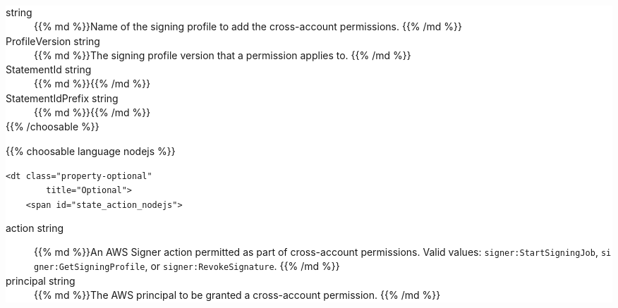 </span>
        <span class="property-indicator"></span>
        <span class="property-type">string</span>
    </dt>
    <dd>{{% md %}}Name of the signing profile to add the cross-account permissions.
{{% /md %}}</dd>
    <dt class="property-optional"
            title="Optional">
        <span id="state_profileversion_go">
<a href="#state_profileversion_go" style="color: inherit; text-decoration: inherit;">Profile<wbr>Version</a>
</span>
        <span class="property-indicator"></span>
        <span class="property-type">string</span>
    </dt>
    <dd>{{% md %}}The signing profile version that a permission applies to.
{{% /md %}}</dd>
    <dt class="property-optional"
            title="Optional">
        <span id="state_statementid_go">
<a href="#state_statementid_go" style="color: inherit; text-decoration: inherit;">Statement<wbr>Id</a>
</span>
        <span class="property-indicator"></span>
        <span class="property-type">string</span>
    </dt>
    <dd>{{% md %}}{{% /md %}}</dd>
    <dt class="property-optional"
            title="Optional">
        <span id="state_statementidprefix_go">
<a href="#state_statementidprefix_go" style="color: inherit; text-decoration: inherit;">Statement<wbr>Id<wbr>Prefix</a>
</span>
        <span class="property-indicator"></span>
        <span class="property-type">string</span>
    </dt>
    <dd>{{% md %}}{{% /md %}}</dd>
</dl>
{{% /choosable %}}

{{% choosable language nodejs %}}
<dl class="resources-properties">

    <dt class="property-optional"
            title="Optional">
        <span id="state_action_nodejs">
<a href="#state_action_nodejs" style="color: inherit; text-decoration: inherit;">action</a>
</span>
        <span class="property-indicator"></span>
        <span class="property-type">string</span>
    </dt>
    <dd>{{% md %}}An AWS Signer action permitted as part of cross-account permissions. Valid values: `signer:StartSigningJob`, `signer:GetSigningProfile`, or `signer:RevokeSignature`.
{{% /md %}}</dd>
    <dt class="property-optional"
            title="Optional">
        <span id="state_principal_nodejs">
<a href="#state_principal_nodejs" style="color: inherit; text-decoration: inherit;">principal</a>
</span>
        <span class="property-indicator"></span>
        <span class="property-type">string</span>
    </dt>
    <dd>{{% md %}}The AWS principal to be granted a cross-account permission.
{{% /md %}}</dd>